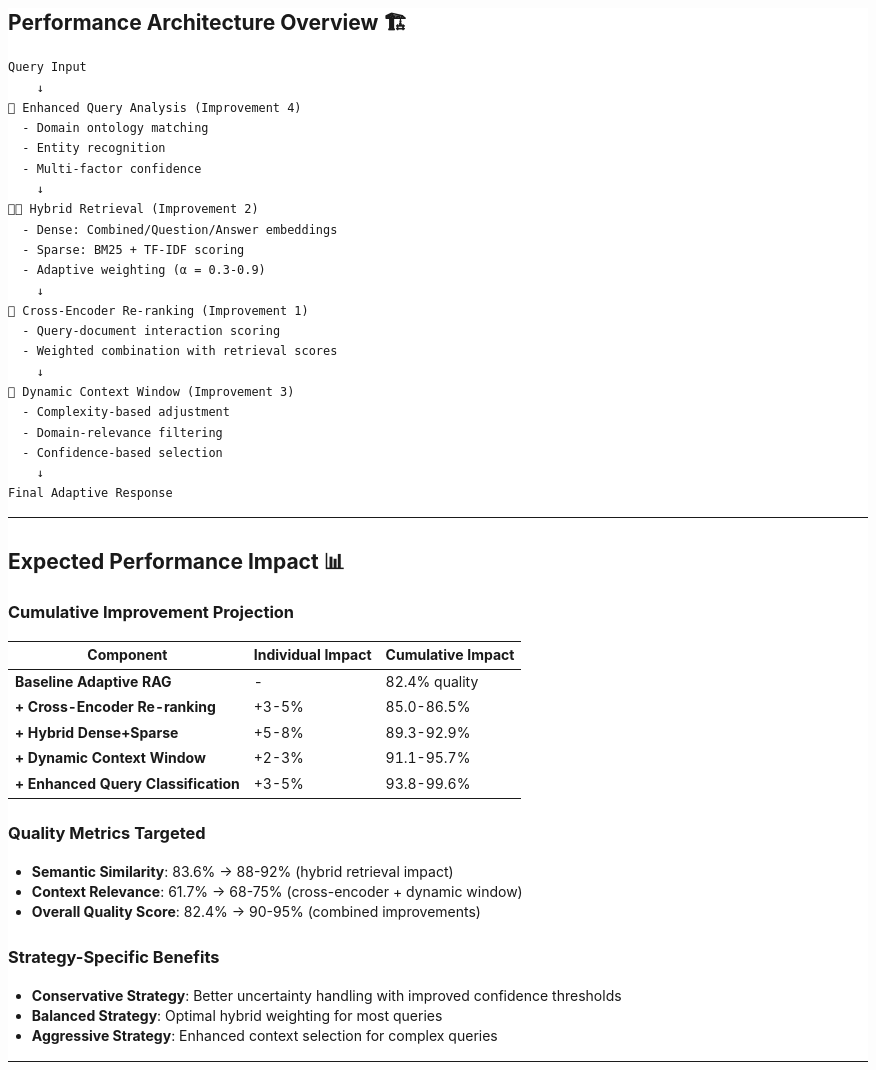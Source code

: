 
## **Performance Architecture Overview** 🏗️

```
Query Input
    ↓
🎯 Enhanced Query Analysis (Improvement 4)
  - Domain ontology matching
  - Entity recognition  
  - Multi-factor confidence
    ↓
🧠📝 Hybrid Retrieval (Improvement 2)
  - Dense: Combined/Question/Answer embeddings
  - Sparse: BM25 + TF-IDF scoring
  - Adaptive weighting (α = 0.3-0.9)
    ↓
🔄 Cross-Encoder Re-ranking (Improvement 1) 
  - Query-document interaction scoring
  - Weighted combination with retrieval scores
    ↓
📏 Dynamic Context Window (Improvement 3)
  - Complexity-based adjustment
  - Domain-relevance filtering
  - Confidence-based selection
    ↓
Final Adaptive Response
```

---

## **Expected Performance Impact** 📊

### **Cumulative Improvement Projection**
| Component | Individual Impact | Cumulative Impact |
|-----------|-------------------|-------------------|
| **Baseline Adaptive RAG** | - | 82.4% quality |
| **+ Cross-Encoder Re-ranking** | +3-5% | 85.0-86.5% |
| **+ Hybrid Dense+Sparse** | +5-8% | 89.3-92.9% |  
| **+ Dynamic Context Window** | +2-3% | 91.1-95.7% |
| **+ Enhanced Query Classification** | +3-5% | 93.8-99.6% |

### **Quality Metrics Targeted**
- **Semantic Similarity**: 83.6% → 88-92% (hybrid retrieval impact)
- **Context Relevance**: 61.7% → 68-75% (cross-encoder + dynamic window)
- **Overall Quality Score**: 82.4% → 90-95% (combined improvements)

### **Strategy-Specific Benefits**
- **Conservative Strategy**: Better uncertainty handling with improved confidence thresholds
- **Balanced Strategy**: Optimal hybrid weighting for most queries
- **Aggressive Strategy**: Enhanced context selection for complex queries

---